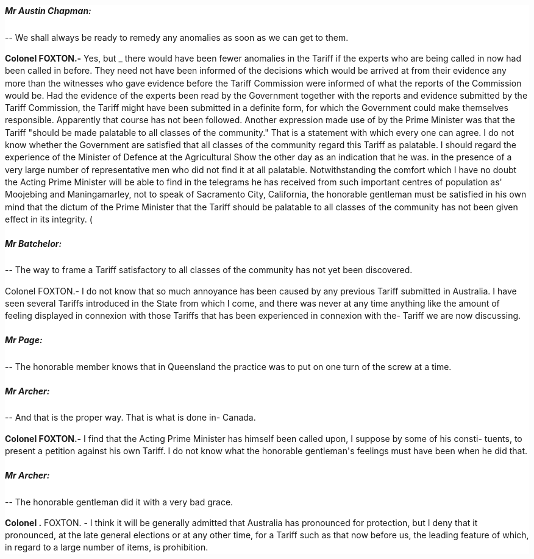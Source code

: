 ##### Mr Austin Chapman:

-- We shall always be ready to remedy any anomalies as soon as we can get to them. 


 **Colonel FOXTON.-** Yes, but _ there would have been fewer anomalies in the Tariff if the experts who are being called in now had been called in before. They need not have been informed of the decisions which would be arrived at from their evidence any more than the witnesses who gave evidence before the Tariff Commission were informed of what the reports of the Commission would be. Had the evidence of the experts been read by the Government together with the reports and evidence submitted by the Tariff Commission, the Tariff might have been submitted in a definite form, for which the Government could make themselves responsible. Apparently that course has not been followed. Another expression made use of by the Prime Minister was that the Tariff "should be made palatable to all classes of the community." That is a statement with which every one can agree. I do not know whether the Government are satisfied that all classes of the community regard this Tariff as palatable. I should regard the experience of the Minister of Defence at the Agricultural Show the other day as an indication that he was. in the presence of a very large number of representative men who did not find it at all palatable. Notwithstanding the comfort which I have no doubt the Acting Prime Minister will be able to find in the telegrams he has received from such important centres of population as' Moojebing and Maningamarley,  not to speak of Sacramento City, California, the honorable gentleman must be satisfied in his own mind that the dictum of the Prime Minister that the Tariff should be palatable to all classes of the community has not been given effect in its integrity. ( 

##### Mr Batchelor:

-- The way to frame a Tariff satisfactory to all classes of the community has not yet been discovered. 

Colonel FOXTON.- I do not know that so much annoyance has been caused by any previous Tariff submitted in Australia. I have seen several Tariffs introduced in the State from which I come, and there was never at any time anything like the amount of feeling displayed in connexion with those Tariffs that has been experienced in connexion with the- Tariff we are now discussing. 

##### Mr Page:

-- The honorable member knows that in Queensland the practice was to put on one turn of the screw at a time. 

##### Mr Archer:

-- And that is the proper way. That is what is done in- Canada. 


 **Colonel FOXTON.-** I find that the Acting Prime Minister has himself been called upon, I suppose by some of his consti- tuents, to present a petition against his own Tariff. I do not know what the honorable gentleman's feelings must have been when he did that. 

##### Mr Archer:

--  The honorable gentleman did it with a very bad grace. 


 **Colonel .** FOXTON. - I think it will be generally admitted that Australia has pronounced for protection, but I deny that it pronounced, at the late general elections or at any other time, for a Tariff such as that now before us, the leading feature of which, in regard to a large number of items, is prohibition. 
